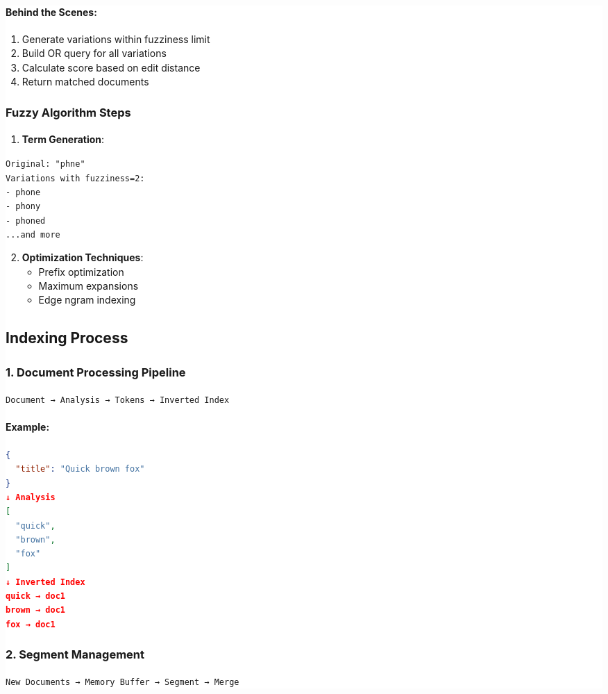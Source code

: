 #### Behind the Scenes:
1. Generate variations within fuzziness limit
2. Build OR query for all variations
3. Calculate score based on edit distance
4. Return matched documents

### Fuzzy Algorithm Steps

1. **Term Generation**:
```text
Original: "phne"
Variations with fuzziness=2:
- phone
- phony
- phoned
...and more
```

2. **Optimization Techniques**:
   - Prefix optimization
   - Maximum expansions
   - Edge ngram indexing

## Indexing Process

### 1. Document Processing Pipeline

```text
Document → Analysis → Tokens → Inverted Index
```

#### Example:
```json
{
  "title": "Quick brown fox"
}
↓ Analysis
[
  "quick",
  "brown",
  "fox"
]
↓ Inverted Index
quick → doc1
brown → doc1
fox → doc1
```

### 2. Segment Management

```text
New Documents → Memory Buffer → Segment → Merge
```
